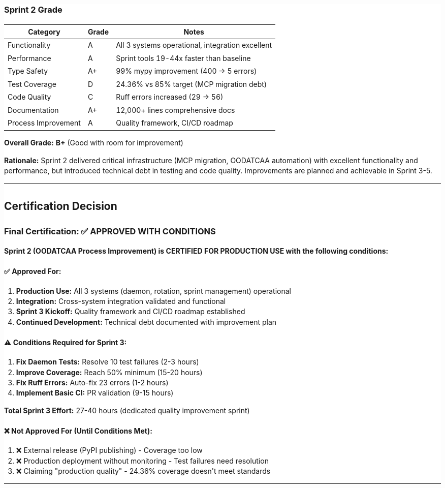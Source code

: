 ### Sprint 2 Grade

| Category | Grade | Notes |
|----------|-------|-------|
| Functionality | A | All 3 systems operational, integration excellent |
| Performance | A | Sprint tools 19-44x faster than baseline |
| Type Safety | A+ | 99% mypy improvement (400 → 5 errors) |
| Test Coverage | D | 24.36% vs 85% target (MCP migration debt) |
| Code Quality | C | Ruff errors increased (29 → 56) |
| Documentation | A+ | 12,000+ lines comprehensive docs |
| Process Improvement | A | Quality framework, CI/CD roadmap |

**Overall Grade:** **B+** (Good with room for improvement)

**Rationale:** Sprint 2 delivered critical infrastructure (MCP migration, OODATCAA automation) with excellent functionality and performance, but introduced technical debt in testing and code quality. Improvements are planned and achievable in Sprint 3-5.

---

## Certification Decision

### Final Certification: ✅ **APPROVED WITH CONDITIONS**

**Sprint 2 (OODATCAA Process Improvement) is CERTIFIED FOR PRODUCTION USE with the following conditions:**

#### ✅ Approved For:
1. **Production Use:** All 3 systems (daemon, rotation, sprint management) operational
2. **Integration:** Cross-system integration validated and functional
3. **Sprint 3 Kickoff:** Quality framework and CI/CD roadmap established
4. **Continued Development:** Technical debt documented with improvement plan

#### ⚠️ Conditions Required for Sprint 3:
1. **Fix Daemon Tests:** Resolve 10 test failures (2-3 hours)
2. **Improve Coverage:** Reach 50% minimum (15-20 hours)
3. **Fix Ruff Errors:** Auto-fix 23 errors (1-2 hours)
4. **Implement Basic CI:** PR validation (9-15 hours)

**Total Sprint 3 Effort:** 27-40 hours (dedicated quality improvement sprint)

#### ❌ Not Approved For (Until Conditions Met):
1. ❌ External release (PyPI publishing) - Coverage too low
2. ❌ Production deployment without monitoring - Test failures need resolution
3. ❌ Claiming "production quality" - 24.36% coverage doesn't meet standards

---
